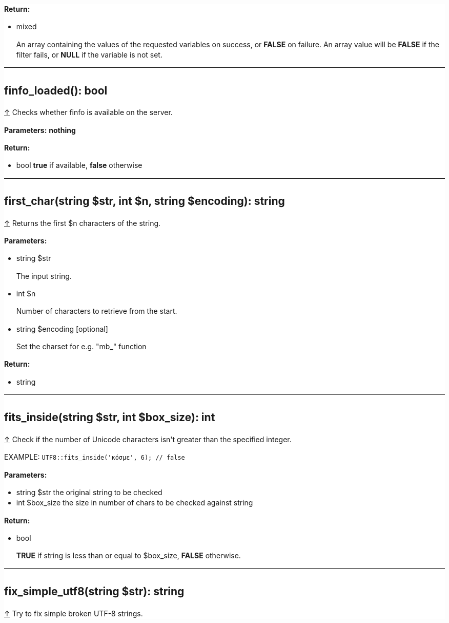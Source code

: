 **Return:**
- mixed <p>
An array containing the values of the requested variables on success, or <b>FALSE</b> on failure.
An array value will be <b>FALSE</b> if the filter fails, or <b>NULL</b> if the variable is not
set.
</p>

--------

## finfo_loaded(): bool
<a href="#class-methods">↑</a>
Checks whether finfo is available on the server.

**Parameters:**
__nothing__

**Return:**
- bool <strong>true</strong> if available, <strong>false</strong> otherwise

--------

## first_char(string $str, int $n, string $encoding): string
<a href="#class-methods">↑</a>
Returns the first $n characters of the string.

**Parameters:**
- string $str <p>The input string.</p>
- int $n <p>Number of characters to retrieve from the start.</p>
- string $encoding [optional] <p>Set the charset for e.g. "mb_" function</p>

**Return:**
- string 

--------

## fits_inside(string $str, int $box_size): int
<a href="#class-methods">↑</a>
Check if the number of Unicode characters isn't greater than the specified integer.

EXAMPLE: <code>UTF8::fits_inside('κόσμε', 6); // false</code>

**Parameters:**
- string $str the original string to be checked
- int $box_size the size in number of chars to be checked against string

**Return:**
- bool <p><strong>TRUE</strong> if string is less than or equal to $box_size, <strong>FALSE</strong> otherwise.</p>

--------

## fix_simple_utf8(string $str): string
<a href="#class-methods">↑</a>
Try to fix simple broken UTF-8 strings.
